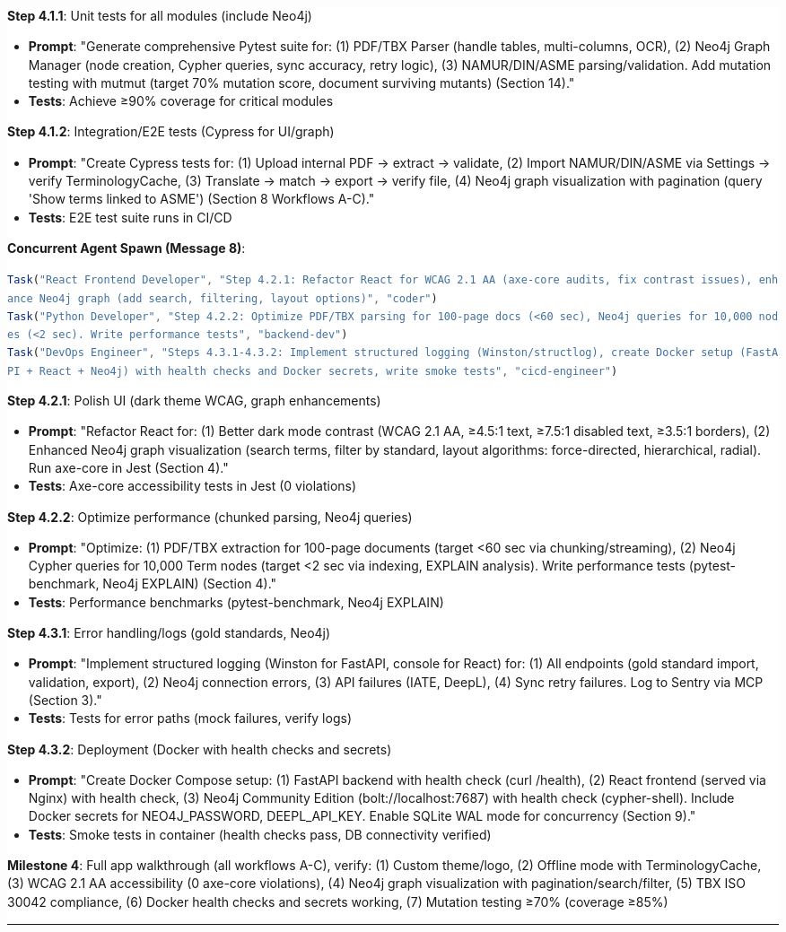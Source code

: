 **Step 4.1.1**: Unit tests for all modules (include Neo4j)
  - **Prompt**: "Generate comprehensive Pytest suite for: (1) PDF/TBX Parser (handle tables, multi-columns, OCR), (2) Neo4j Graph Manager (node creation, Cypher queries, sync accuracy, retry logic), (3) NAMUR/DIN/ASME parsing/validation. Add mutation testing with mutmut (target 70% mutation score, document surviving mutants) (Section 14)."
  - **Tests**: Achieve ≥90% coverage for critical modules

**Step 4.1.2**: Integration/E2E tests (Cypress for UI/graph)
  - **Prompt**: "Create Cypress tests for: (1) Upload internal PDF → extract → validate, (2) Import NAMUR/DIN/ASME via Settings → verify TerminologyCache, (3) Translate → match → export → verify file, (4) Neo4j graph visualization with pagination (query 'Show terms linked to ASME') (Section 8 Workflows A-C)."
  - **Tests**: E2E test suite runs in CI/CD

**Concurrent Agent Spawn (Message 8)**:
```javascript
Task("React Frontend Developer", "Step 4.2.1: Refactor React for WCAG 2.1 AA (axe-core audits, fix contrast issues), enhance Neo4j graph (add search, filtering, layout options)", "coder")
Task("Python Developer", "Step 4.2.2: Optimize PDF/TBX parsing for 100-page docs (<60 sec), Neo4j queries for 10,000 nodes (<2 sec). Write performance tests", "backend-dev")
Task("DevOps Engineer", "Steps 4.3.1-4.3.2: Implement structured logging (Winston/structlog), create Docker setup (FastAPI + React + Neo4j) with health checks and Docker secrets, write smoke tests", "cicd-engineer")
```

**Step 4.2.1**: Polish UI (dark theme WCAG, graph enhancements)
  - **Prompt**: "Refactor React for: (1) Better dark mode contrast (WCAG 2.1 AA, ≥4.5:1 text, ≥7.5:1 disabled text, ≥3.5:1 borders), (2) Enhanced Neo4j graph visualization (search terms, filter by standard, layout algorithms: force-directed, hierarchical, radial). Run axe-core in Jest (Section 4)."
  - **Tests**: Axe-core accessibility tests in Jest (0 violations)

**Step 4.2.2**: Optimize performance (chunked parsing, Neo4j queries)
  - **Prompt**: "Optimize: (1) PDF/TBX extraction for 100-page documents (target <60 sec via chunking/streaming), (2) Neo4j Cypher queries for 10,000 Term nodes (target <2 sec via indexing, EXPLAIN analysis). Write performance tests (pytest-benchmark, Neo4j EXPLAIN) (Section 4)."
  - **Tests**: Performance benchmarks (pytest-benchmark, Neo4j EXPLAIN)

**Step 4.3.1**: Error handling/logs (gold standards, Neo4j)
  - **Prompt**: "Implement structured logging (Winston for FastAPI, console for React) for: (1) All endpoints (gold standard import, validation, export), (2) Neo4j connection errors, (3) API failures (IATE, DeepL), (4) Sync retry failures. Log to Sentry via MCP (Section 3)."
  - **Tests**: Tests for error paths (mock failures, verify logs)

**Step 4.3.2**: Deployment (Docker with health checks and secrets)
  - **Prompt**: "Create Docker Compose setup: (1) FastAPI backend with health check (curl /health), (2) React frontend (served via Nginx) with health check, (3) Neo4j Community Edition (bolt://localhost:7687) with health check (cypher-shell). Include Docker secrets for NEO4J_PASSWORD, DEEPL_API_KEY. Enable SQLite WAL mode for concurrency (Section 9)."
  - **Tests**: Smoke tests in container (health checks pass, DB connectivity verified)

**Milestone 4**: Full app walkthrough (all workflows A-C), verify: (1) Custom theme/logo, (2) Offline mode with TerminologyCache, (3) WCAG 2.1 AA accessibility (0 axe-core violations), (4) Neo4j graph visualization with pagination/search/filter, (5) TBX ISO 30042 compliance, (6) Docker health checks and secrets working, (7) Mutation testing ≥70% (coverage ≥85%)

---